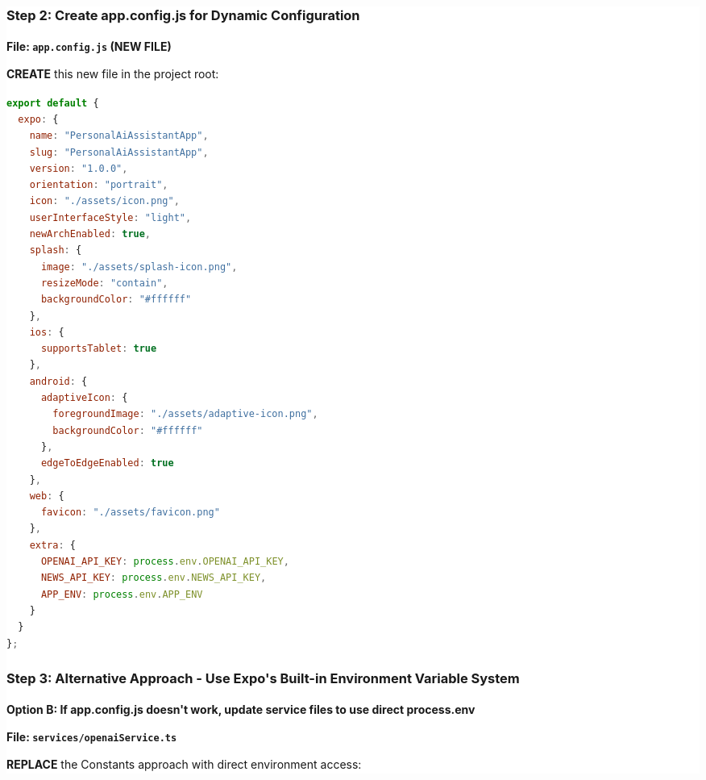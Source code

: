 ```json
```

### **Step 2: Create app.config.js for Dynamic Configuration**
**File: `app.config.js` (NEW FILE)**

**CREATE** this new file in the project root:

```javascript
export default {
  expo: {
    name: "PersonalAiAssistantApp",
    slug: "PersonalAiAssistantApp",
    version: "1.0.0",
    orientation: "portrait",
    icon: "./assets/icon.png",
    userInterfaceStyle: "light",
    newArchEnabled: true,
    splash: {
      image: "./assets/splash-icon.png",
      resizeMode: "contain",
      backgroundColor: "#ffffff"
    },
    ios: {
      supportsTablet: true
    },
    android: {
      adaptiveIcon: {
        foregroundImage: "./assets/adaptive-icon.png",
        backgroundColor: "#ffffff"
      },
      edgeToEdgeEnabled: true
    },
    web: {
      favicon: "./assets/favicon.png"
    },
    extra: {
      OPENAI_API_KEY: process.env.OPENAI_API_KEY,
      NEWS_API_KEY: process.env.NEWS_API_KEY,
      APP_ENV: process.env.APP_ENV
    }
  }
};
```

### **Step 3: Alternative Approach - Use Expo's Built-in Environment Variable System**
**Option B: If app.config.js doesn't work, update service files to use direct process.env**

**File: `services/openaiService.ts`**

**REPLACE** the Constants approach with direct environment access:

